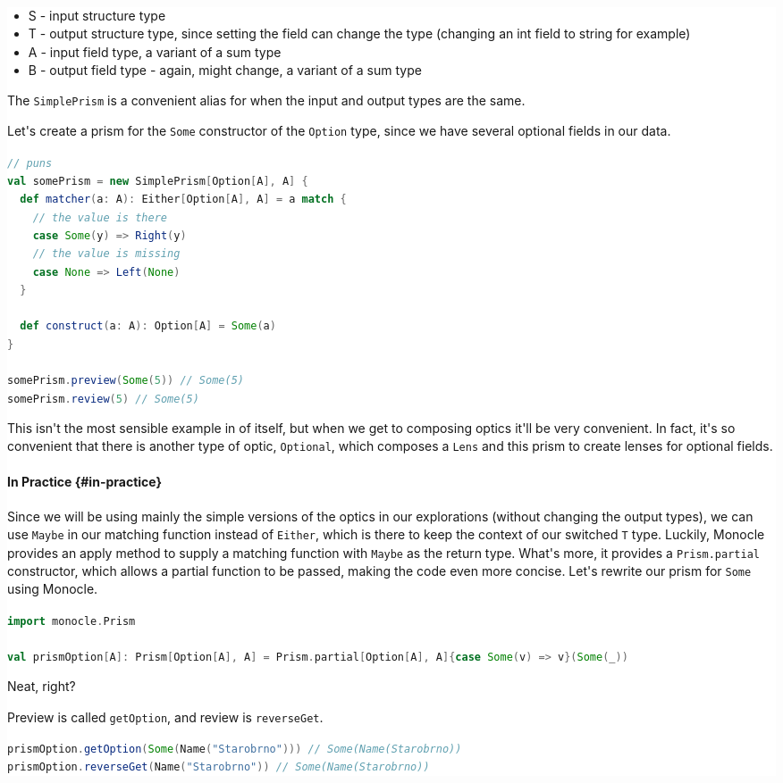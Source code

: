 -   S - input structure type
-   T - output structure type, since setting the field can change the type (changing an int field to string for example)
-   A - input field type, a variant of a sum type
-   B - output field type - again, might change, a variant of a sum type

The `SimplePrism` is a convenient alias for when the input and output types are the same.

Let's create a prism for the `Some` constructor of the `Option` type, since we have several optional fields in our data.

```scala
// puns
val somePrism = new SimplePrism[Option[A], A] {
  def matcher(a: A): Either[Option[A], A] = a match {
    // the value is there
    case Some(y) => Right(y)
    // the value is missing
    case None => Left(None)
  }

  def construct(a: A): Option[A] = Some(a)
}

somePrism.preview(Some(5)) // Some(5)
somePrism.review(5) // Some(5)
```

This isn't the most sensible example in of itself, but when we get to composing optics it'll be very convenient. In fact, it's so convenient that there is another type of optic, `Optional`, which composes a `Lens` and this prism to create lenses for optional fields.


#### In Practice {#in-practice}

Since we will be using mainly the simple versions of the optics in our explorations (without changing the output types), we can use `Maybe` in our matching function instead of `Either`, which is there to keep the context of our switched `T` type.
Luckily, Monocle provides an apply method to supply a matching function with `Maybe` as the return type. What's more, it provides a `Prism.partial` constructor, which allows a partial function to be passed, making the code even more concise. Let's rewrite our prism for `Some` using Monocle.

```scala
import monocle.Prism

val prismOption[A]: Prism[Option[A], A] = Prism.partial[Option[A], A]{case Some(v) => v}(Some(_))
```

Neat, right?

Preview is called `getOption`, and review is `reverseGet`.

```scala
prismOption.getOption(Some(Name("Starobrno"))) // Some(Name(Starobrno))
prismOption.reverseGet(Name("Starobrno")) // Some(Name(Starobrno))
```

